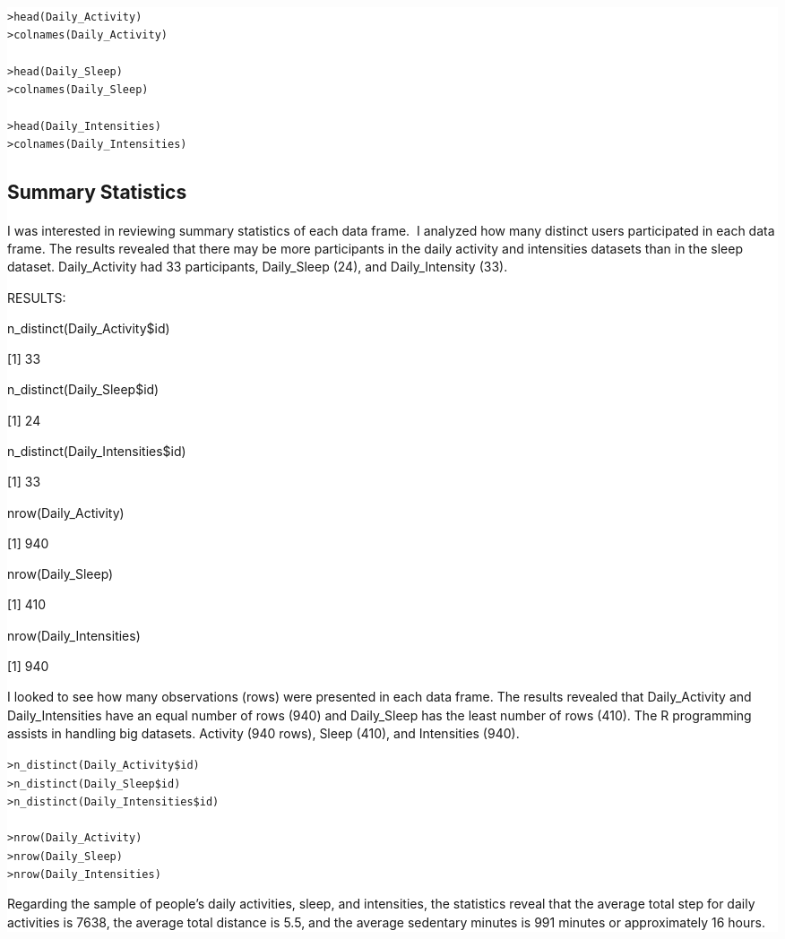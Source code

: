     >head(Daily_Activity)
    >colnames(Daily_Activity)

    >head(Daily_Sleep)
    >colnames(Daily_Sleep)

    >head(Daily_Intensities)
    >colnames(Daily_Intensities)

<a id="anything-you-like"></a>
## Summary Statistics
I was interested in reviewing summary statistics of each data frame.  I analyzed how many distinct users participated in each data frame. The results revealed that there may be more participants in the daily activity and intensities datasets than in the sleep dataset. Daily_Activity had 33 participants, Daily_Sleep (24), and Daily_Intensity (33).


RESULTS:

n_distinct(Daily_Activity$id)

[1] 33

n_distinct(Daily_Sleep$id)

[1] 24

n_distinct(Daily_Intensities$id)

[1] 33
> 

nrow(Daily_Activity)

[1] 940

nrow(Daily_Sleep)

[1] 410

nrow(Daily_Intensities)

[1] 940

I looked to see how many observations (rows) were presented in each data frame. The results revealed that Daily_Activity and Daily_Intensities have an equal number of rows (940) and Daily_Sleep has the least number of rows (410). The R programming assists in handling big datasets. Activity (940 rows), Sleep (410), and Intensities (940).

    >n_distinct(Daily_Activity$id)
    >n_distinct(Daily_Sleep$id)
    >n_distinct(Daily_Intensities$id)
    
    >nrow(Daily_Activity)
    >nrow(Daily_Sleep)
    >nrow(Daily_Intensities)
        
Regarding the sample of people’s daily activities, sleep, and intensities, the statistics reveal that the average total step for daily activities is 7638, the average total distance is 5.5, and the average sedentary minutes is 991 minutes or approximately 16 hours.
